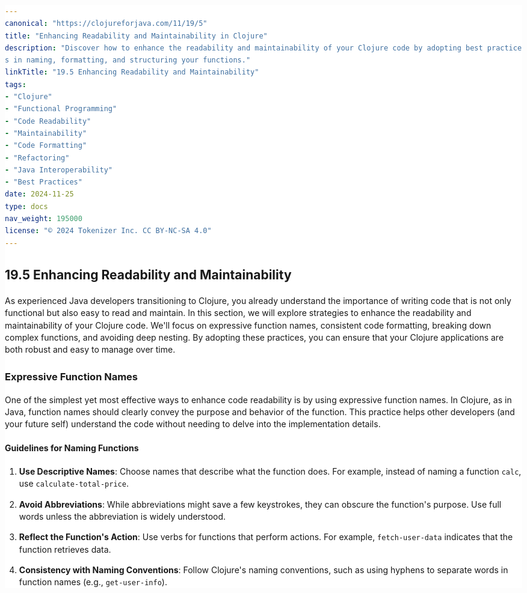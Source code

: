 ```yaml
---
canonical: "https://clojureforjava.com/11/19/5"
title: "Enhancing Readability and Maintainability in Clojure"
description: "Discover how to enhance the readability and maintainability of your Clojure code by adopting best practices in naming, formatting, and structuring your functions."
linkTitle: "19.5 Enhancing Readability and Maintainability"
tags:
- "Clojure"
- "Functional Programming"
- "Code Readability"
- "Maintainability"
- "Code Formatting"
- "Refactoring"
- "Java Interoperability"
- "Best Practices"
date: 2024-11-25
type: docs
nav_weight: 195000
license: "© 2024 Tokenizer Inc. CC BY-NC-SA 4.0"
---
```


## 19.5 Enhancing Readability and Maintainability

As experienced Java developers transitioning to Clojure, you already understand the importance of writing code that is not only functional but also easy to read and maintain. In this section, we will explore strategies to enhance the readability and maintainability of your Clojure code. We'll focus on expressive function names, consistent code formatting, breaking down complex functions, and avoiding deep nesting. By adopting these practices, you can ensure that your Clojure applications are both robust and easy to manage over time.

### Expressive Function Names

One of the simplest yet most effective ways to enhance code readability is by using expressive function names. In Clojure, as in Java, function names should clearly convey the purpose and behavior of the function. This practice helps other developers (and your future self) understand the code without needing to delve into the implementation details.

#### Guidelines for Naming Functions

1. **Use Descriptive Names**: Choose names that describe what the function does. For example, instead of naming a function `calc`, use `calculate-total-price`.

2. **Avoid Abbreviations**: While abbreviations might save a few keystrokes, they can obscure the function's purpose. Use full words unless the abbreviation is widely understood.

3. **Reflect the Function's Action**: Use verbs for functions that perform actions. For example, `fetch-user-data` indicates that the function retrieves data.

4. **Consistency with Naming Conventions**: Follow Clojure's naming conventions, such as using hyphens to separate words in function names (e.g., `get-user-info`).

